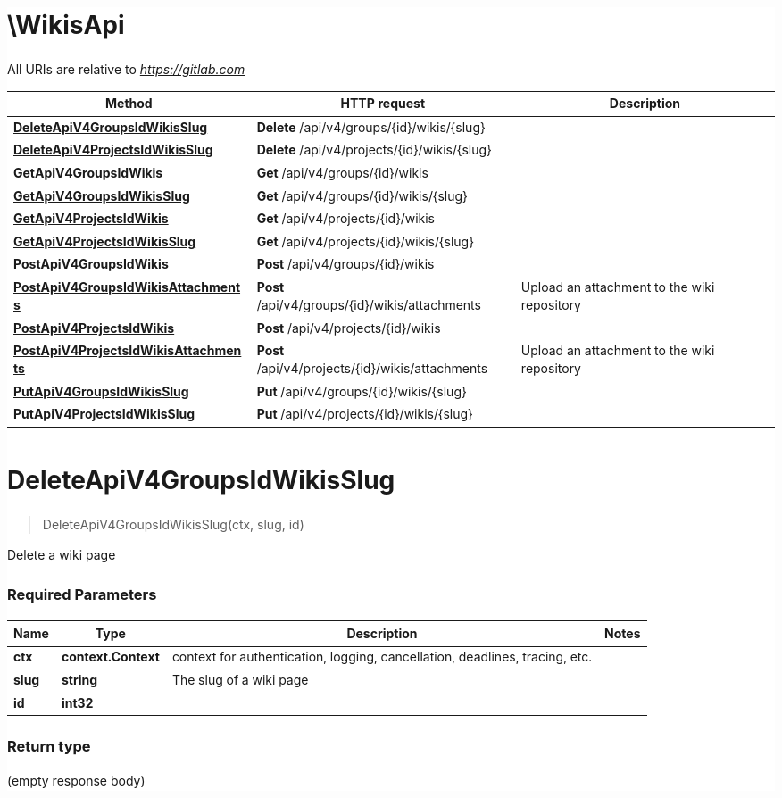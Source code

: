 # \WikisApi

All URIs are relative to *https://gitlab.com*

Method | HTTP request | Description
------------- | ------------- | -------------
[**DeleteApiV4GroupsIdWikisSlug**](WikisApi.md#DeleteApiV4GroupsIdWikisSlug) | **Delete** /api/v4/groups/{id}/wikis/{slug} | 
[**DeleteApiV4ProjectsIdWikisSlug**](WikisApi.md#DeleteApiV4ProjectsIdWikisSlug) | **Delete** /api/v4/projects/{id}/wikis/{slug} | 
[**GetApiV4GroupsIdWikis**](WikisApi.md#GetApiV4GroupsIdWikis) | **Get** /api/v4/groups/{id}/wikis | 
[**GetApiV4GroupsIdWikisSlug**](WikisApi.md#GetApiV4GroupsIdWikisSlug) | **Get** /api/v4/groups/{id}/wikis/{slug} | 
[**GetApiV4ProjectsIdWikis**](WikisApi.md#GetApiV4ProjectsIdWikis) | **Get** /api/v4/projects/{id}/wikis | 
[**GetApiV4ProjectsIdWikisSlug**](WikisApi.md#GetApiV4ProjectsIdWikisSlug) | **Get** /api/v4/projects/{id}/wikis/{slug} | 
[**PostApiV4GroupsIdWikis**](WikisApi.md#PostApiV4GroupsIdWikis) | **Post** /api/v4/groups/{id}/wikis | 
[**PostApiV4GroupsIdWikisAttachments**](WikisApi.md#PostApiV4GroupsIdWikisAttachments) | **Post** /api/v4/groups/{id}/wikis/attachments | Upload an attachment to the wiki repository
[**PostApiV4ProjectsIdWikis**](WikisApi.md#PostApiV4ProjectsIdWikis) | **Post** /api/v4/projects/{id}/wikis | 
[**PostApiV4ProjectsIdWikisAttachments**](WikisApi.md#PostApiV4ProjectsIdWikisAttachments) | **Post** /api/v4/projects/{id}/wikis/attachments | Upload an attachment to the wiki repository
[**PutApiV4GroupsIdWikisSlug**](WikisApi.md#PutApiV4GroupsIdWikisSlug) | **Put** /api/v4/groups/{id}/wikis/{slug} | 
[**PutApiV4ProjectsIdWikisSlug**](WikisApi.md#PutApiV4ProjectsIdWikisSlug) | **Put** /api/v4/projects/{id}/wikis/{slug} | 


# **DeleteApiV4GroupsIdWikisSlug**
> DeleteApiV4GroupsIdWikisSlug(ctx, slug, id)


Delete a wiki page

### Required Parameters

Name | Type | Description  | Notes
------------- | ------------- | ------------- | -------------
 **ctx** | **context.Context** | context for authentication, logging, cancellation, deadlines, tracing, etc.
  **slug** | **string**| The slug of a wiki page | 
  **id** | **int32**|  | 

### Return type

 (empty response body)
